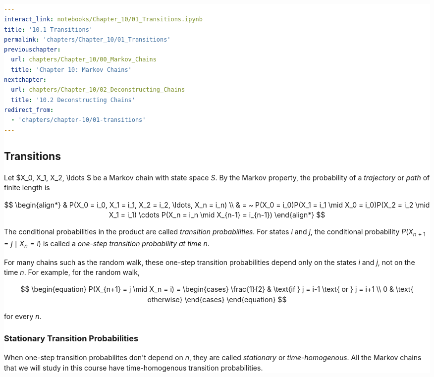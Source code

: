 ```yaml
---
interact_link: notebooks/Chapter_10/01_Transitions.ipynb
title: '10.1 Transitions'
permalink: 'chapters/Chapter_10/01_Transitions'
previouschapter:
  url: chapters/Chapter_10/00_Markov_Chains
  title: 'Chapter 10: Markov Chains'
nextchapter:
  url: chapters/Chapter_10/02_Deconstructing_Chains
  title: '10.2 Deconstructing Chains'
redirect_from:
  - 'chapters/chapter-10/01-transitions'
---
```


## Transitions

Let $X_0, X_1, X_2, \ldots $ be a Markov chain with state space $S$. By the Markov property, the probability of a *trajectory* or *path* of finite length is

$$
\begin{align*}
& P(X_0 = i_0, X_1 = i_1, X_2 = i_2, \ldots, X_n = i_n) \\
& = ~ 
P(X_0 = i_0)P(X_1 = i_1 \mid X_0 = i_0)P(X_2 = i_2 \mid X_1 = i_1) \cdots
P(X_n = i_n \mid X_{n-1} = i_{n-1})
\end{align*}
$$

The conditional probabilities in the product are called *transition probabilities*. For states $i$ and $j$, the conditional probability $P(X_{n+1} = j \mid X_n = i)$ is called a *one-step transition probability at time $n$*. 

For many chains such as the random walk, these one-step transition probabilities depend only on the states $i$ and $j$, not on the time $n$. For example, for the random walk,

$$
\begin{equation}
P(X_{n+1} = j \mid X_n = i) = 
 \begin{cases} 
      \frac{1}{2} & \text{if } j = i-1 \text{ or } j = i+1 \\
      0 & \text{ otherwise}
   \end{cases}
\end{equation}
$$

for every $n$. 

### Stationary Transition Probabilities
When one-step transition probabilites don't depend on $n$, they are called *stationary* or *time-homogenous*. All the Markov chains that we will study in this course have time-homogenous transition probabilities.
